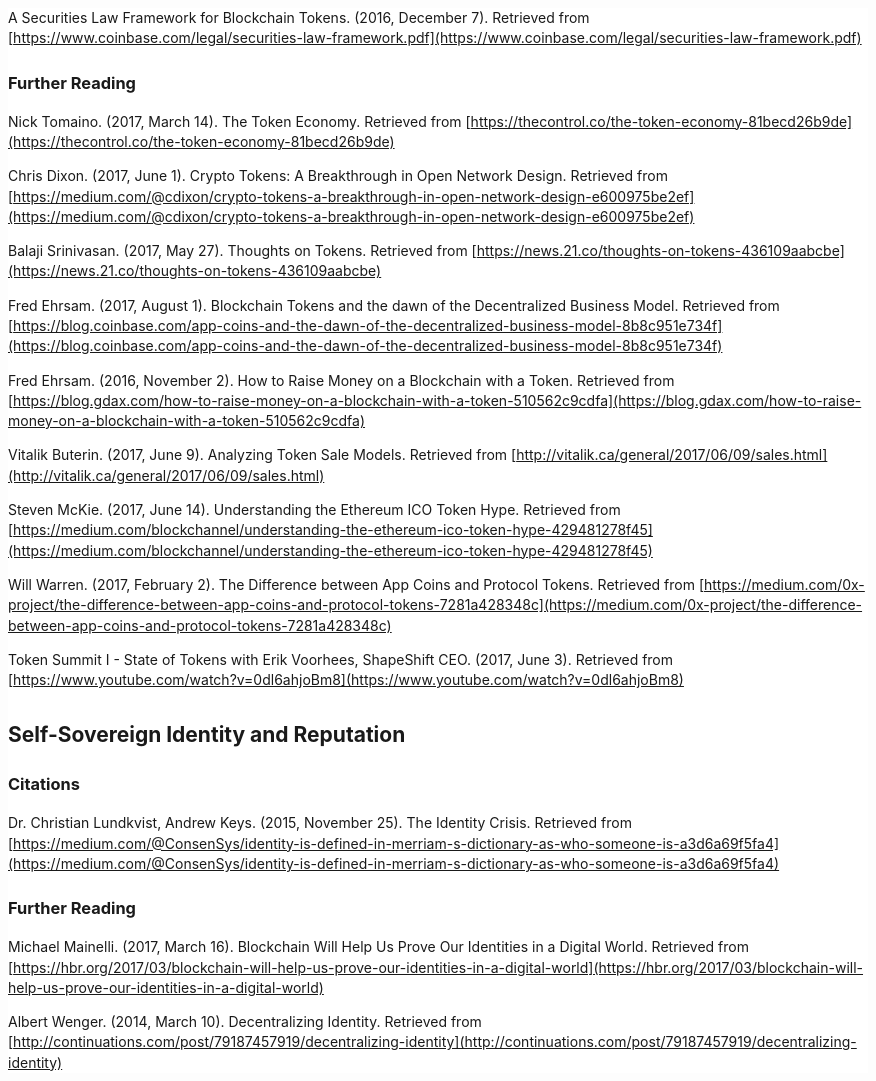 A Securities Law Framework for Blockchain Tokens. \(2016, December 7\). Retrieved from [https://www.coinbase.com/legal/securities-law-framework.pdf](https://www.coinbase.com/legal/securities-law-framework.pdf)

### Further Reading

Nick Tomaino. \(2017, March 14\). The Token Economy. Retrieved from [https://thecontrol.co/the-token-economy-81becd26b9de](https://thecontrol.co/the-token-economy-81becd26b9de)

Chris Dixon. \(2017, June 1\). Crypto Tokens: A Breakthrough in Open Network Design. Retrieved from [https://medium.com/@cdixon/crypto-tokens-a-breakthrough-in-open-network-design-e600975be2ef](https://medium.com/@cdixon/crypto-tokens-a-breakthrough-in-open-network-design-e600975be2ef)

Balaji Srinivasan. \(2017, May 27\). Thoughts on Tokens. Retrieved from [https://news.21.co/thoughts-on-tokens-436109aabcbe](https://news.21.co/thoughts-on-tokens-436109aabcbe)

Fred Ehrsam. \(2017, August 1\). Blockchain Tokens and the dawn of the Decentralized Business Model. Retrieved from [https://blog.coinbase.com/app-coins-and-the-dawn-of-the-decentralized-business-model-8b8c951e734f](https://blog.coinbase.com/app-coins-and-the-dawn-of-the-decentralized-business-model-8b8c951e734f)

Fred Ehrsam. \(2016, November 2\). How to Raise Money on a Blockchain with a Token. Retrieved from [https://blog.gdax.com/how-to-raise-money-on-a-blockchain-with-a-token-510562c9cdfa](https://blog.gdax.com/how-to-raise-money-on-a-blockchain-with-a-token-510562c9cdfa)

Vitalik Buterin. \(2017, June 9\). Analyzing Token Sale Models. Retrieved from [http://vitalik.ca/general/2017/06/09/sales.html](http://vitalik.ca/general/2017/06/09/sales.html)

Steven McKie. \(2017, June 14\). Understanding the Ethereum ICO Token Hype. Retrieved from [https://medium.com/blockchannel/understanding-the-ethereum-ico-token-hype-429481278f45](https://medium.com/blockchannel/understanding-the-ethereum-ico-token-hype-429481278f45)

Will Warren. \(2017, February 2\). The Difference between App Coins and Protocol Tokens. Retrieved from [https://medium.com/0x-project/the-difference-between-app-coins-and-protocol-tokens-7281a428348c](https://medium.com/0x-project/the-difference-between-app-coins-and-protocol-tokens-7281a428348c)

Token Summit I - State of Tokens with Erik Voorhees, ShapeShift CEO. \(2017, June 3\). Retrieved from [https://www.youtube.com/watch?v=0dl6ahjoBm8](https://www.youtube.com/watch?v=0dl6ahjoBm8)

## Self-Sovereign Identity and Reputation

### Citations

Dr. Christian Lundkvist, Andrew Keys. \(2015, November 25\). The Identity Crisis. Retrieved from [https://medium.com/@ConsenSys/identity-is-defined-in-merriam-s-dictionary-as-who-someone-is-a3d6a69f5fa4](https://medium.com/@ConsenSys/identity-is-defined-in-merriam-s-dictionary-as-who-someone-is-a3d6a69f5fa4)

### Further Reading

Michael Mainelli. \(2017, March 16\). Blockchain Will Help Us Prove Our Identities in a Digital World. Retrieved from [https://hbr.org/2017/03/blockchain-will-help-us-prove-our-identities-in-a-digital-world](https://hbr.org/2017/03/blockchain-will-help-us-prove-our-identities-in-a-digital-world)

Albert Wenger. \(2014, March 10\). Decentralizing Identity. Retrieved from [http://continuations.com/post/79187457919/decentralizing-identity](http://continuations.com/post/79187457919/decentralizing-identity)

